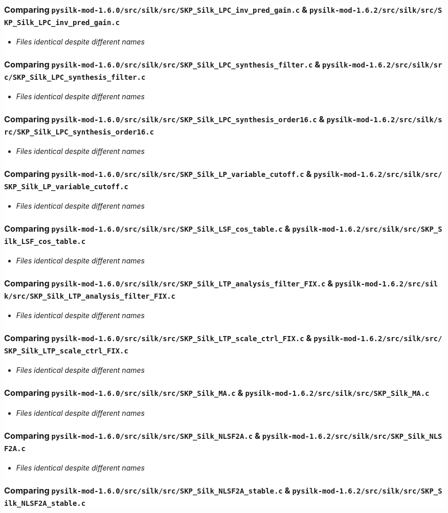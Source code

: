 ### Comparing `pysilk-mod-1.6.0/src/silk/src/SKP_Silk_LPC_inv_pred_gain.c` & `pysilk-mod-1.6.2/src/silk/src/SKP_Silk_LPC_inv_pred_gain.c`

 * *Files identical despite different names*

### Comparing `pysilk-mod-1.6.0/src/silk/src/SKP_Silk_LPC_synthesis_filter.c` & `pysilk-mod-1.6.2/src/silk/src/SKP_Silk_LPC_synthesis_filter.c`

 * *Files identical despite different names*

### Comparing `pysilk-mod-1.6.0/src/silk/src/SKP_Silk_LPC_synthesis_order16.c` & `pysilk-mod-1.6.2/src/silk/src/SKP_Silk_LPC_synthesis_order16.c`

 * *Files identical despite different names*

### Comparing `pysilk-mod-1.6.0/src/silk/src/SKP_Silk_LP_variable_cutoff.c` & `pysilk-mod-1.6.2/src/silk/src/SKP_Silk_LP_variable_cutoff.c`

 * *Files identical despite different names*

### Comparing `pysilk-mod-1.6.0/src/silk/src/SKP_Silk_LSF_cos_table.c` & `pysilk-mod-1.6.2/src/silk/src/SKP_Silk_LSF_cos_table.c`

 * *Files identical despite different names*

### Comparing `pysilk-mod-1.6.0/src/silk/src/SKP_Silk_LTP_analysis_filter_FIX.c` & `pysilk-mod-1.6.2/src/silk/src/SKP_Silk_LTP_analysis_filter_FIX.c`

 * *Files identical despite different names*

### Comparing `pysilk-mod-1.6.0/src/silk/src/SKP_Silk_LTP_scale_ctrl_FIX.c` & `pysilk-mod-1.6.2/src/silk/src/SKP_Silk_LTP_scale_ctrl_FIX.c`

 * *Files identical despite different names*

### Comparing `pysilk-mod-1.6.0/src/silk/src/SKP_Silk_MA.c` & `pysilk-mod-1.6.2/src/silk/src/SKP_Silk_MA.c`

 * *Files identical despite different names*

### Comparing `pysilk-mod-1.6.0/src/silk/src/SKP_Silk_NLSF2A.c` & `pysilk-mod-1.6.2/src/silk/src/SKP_Silk_NLSF2A.c`

 * *Files identical despite different names*

### Comparing `pysilk-mod-1.6.0/src/silk/src/SKP_Silk_NLSF2A_stable.c` & `pysilk-mod-1.6.2/src/silk/src/SKP_Silk_NLSF2A_stable.c`
